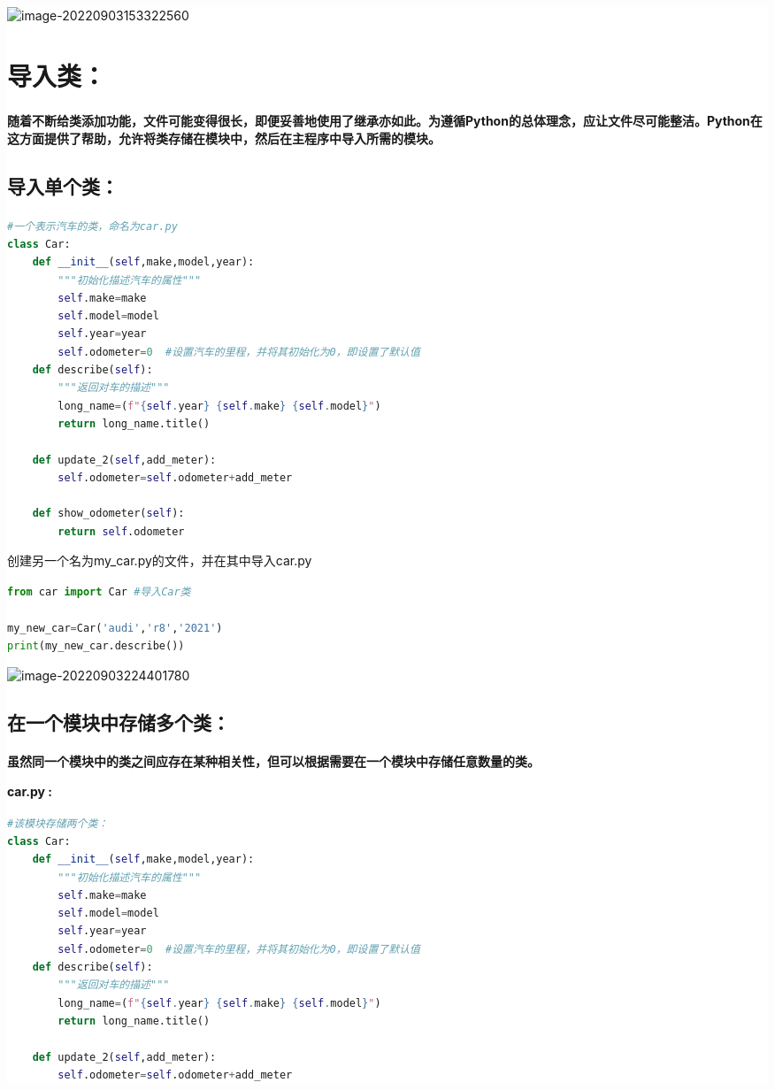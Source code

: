 ![image-20220903153322560](https://cdn.jsdelivr.net/gh/firmiyao/Picture/img/202209031533601.png)



# 导入类：

**随着不断给类添加功能，文件可能变得很长，即便妥善地使用了继承亦如此。为遵循Python的总体理念，应让文件尽可能整洁。Python在这方面提供了帮助，允许将类存储在模块中，然后在主程序中导入所需的模块。**

## 导入单个类：

```python
#一个表示汽车的类，命名为car.py
class Car:
    def __init__(self,make,model,year):
        """初始化描述汽车的属性"""
        self.make=make
        self.model=model
        self.year=year
        self.odometer=0  #设置汽车的里程，并将其初始化为0，即设置了默认值
    def describe(self):
        """返回对车的描述"""
        long_name=(f"{self.year} {self.make} {self.model}")
        return long_name.title()

    def update_2(self,add_meter):
        self.odometer=self.odometer+add_meter
    
    def show_odometer(self):
        return self.odometer
```

创建另一个名为my_car.py的文件，并在其中导入car.py

```python
from car import Car #导入Car类

my_new_car=Car('audi','r8','2021')
print(my_new_car.describe())
```

![image-20220903224401780](https://cdn.jsdelivr.net/gh/firmiyao/Picture/img/202209032244823.png)

## 在一个模块中存储多个类：

**虽然同一个模块中的类之间应存在某种相关性，但可以根据需要在一个模块中存储任意数量的类。**

**car.py :**

```python
#该模块存储两个类：
class Car:
    def __init__(self,make,model,year):
        """初始化描述汽车的属性"""
        self.make=make
        self.model=model
        self.year=year
        self.odometer=0  #设置汽车的里程，并将其初始化为0，即设置了默认值
    def describe(self):
        """返回对车的描述"""
        long_name=(f"{self.year} {self.make} {self.model}")
        return long_name.title()

    def update_2(self,add_meter):
        self.odometer=self.odometer+add_meter
```